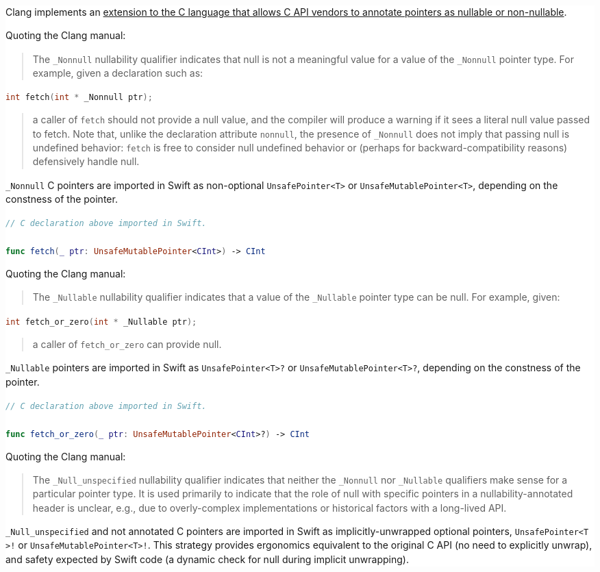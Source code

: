Clang implements an [extension to the C language that allows C API vendors to
annotate pointers as nullable or
non-nullable](https://clang.llvm.org/docs/AttributeReference.html#nullability-attributes).

Quoting the Clang manual:

> The `_Nonnull` nullability qualifier indicates that null is not a meaningful
> value for a value of the `_Nonnull` pointer type. For example, given a
> declaration such as:

```c
int fetch(int * _Nonnull ptr);
```

> a caller of `fetch` should not provide a null value, and the compiler will
> produce a warning if it sees a literal null value passed to fetch. Note that,
> unlike the declaration attribute `nonnull`, the presence of `_Nonnull` does
> not imply that passing null is undefined behavior: `fetch` is free to consider
> null undefined behavior or (perhaps for backward-compatibility reasons)
> defensively handle null.

`_Nonnull` C pointers are imported in Swift as non-optional `UnsafePointer<T>`
or `UnsafeMutablePointer<T>`, depending on the constness of the pointer.

```swift
// C declaration above imported in Swift.

func fetch(_ ptr: UnsafeMutablePointer<CInt>) -> CInt
```

Quoting the Clang manual:

> The `_Nullable` nullability qualifier indicates that a value of the
> `_Nullable` pointer type can be null. For example, given:

```c
int fetch_or_zero(int * _Nullable ptr);
```

> a caller of `fetch_or_zero` can provide null.

`_Nullable` pointers are imported in Swift as `UnsafePointer<T>?` or
`UnsafeMutablePointer<T>?`, depending on the constness of the pointer.

```swift
// C declaration above imported in Swift.

func fetch_or_zero(_ ptr: UnsafeMutablePointer<CInt>?) -> CInt
```

Quoting the Clang manual:

> The `_Null_unspecified` nullability qualifier indicates that neither the
> `_Nonnull` nor `_Nullable` qualifiers make sense for a particular pointer
> type.  It is used primarily to indicate that the role of null with specific
> pointers in a nullability-annotated header is unclear, e.g., due to
> overly-complex implementations or historical factors with a long-lived API.

`_Null_unspecified` and not annotated C pointers are imported in Swift as
implicitly-unwrapped optional pointers, `UnsafePointer<T>!` or
`UnsafeMutablePointer<T>!`. This strategy provides ergonomics equivalent to the
original C API (no need to explicitly unwrap), and safety expected by Swift code
(a dynamic check for null during implicit unwrapping).

